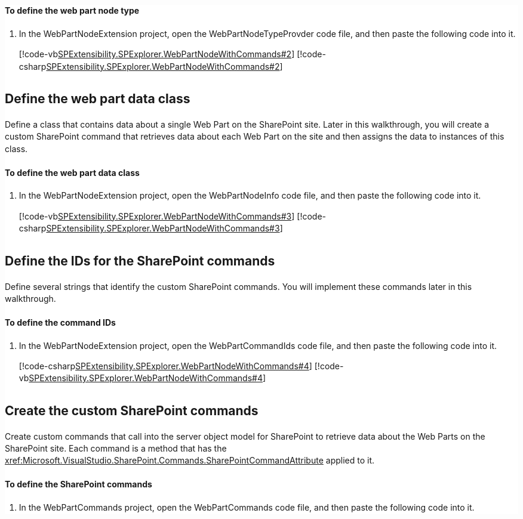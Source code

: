 #### To define the web part node type

1. In the WebPartNodeExtension project, open the WebPartNodeTypeProvder code file, and then paste the following code into it.

     [!code-vb[SPExtensibility.SPExplorer.WebPartNodeWithCommands#2](../sharepoint/codesnippet/VisualBasic/spextensibility.spexplorer.webpartnodewithcommands.webpartnode/webpartnodeextension/webpartnodetypeprovider.vb#2)]
     [!code-csharp[SPExtensibility.SPExplorer.WebPartNodeWithCommands#2](../sharepoint/codesnippet/CSharp/WebPartNode/webpartnodeextension/webpartnodetypeprovider.cs#2)]

## Define the web part data class
 Define a class that contains data about a single Web Part on the SharePoint site. Later in this walkthrough, you will create a custom SharePoint command that retrieves data about each Web Part on the site and then assigns the data to instances of this class.

#### To define the web part data class

1. In the WebPartNodeExtension project, open the WebPartNodeInfo code file, and then paste the following code into it.

     [!code-vb[SPExtensibility.SPExplorer.WebPartNodeWithCommands#3](../sharepoint/codesnippet/VisualBasic/spextensibility.spexplorer.webpartnodewithcommands.webpartnode/webpartnodeextension/webpartnodeinfo.vb#3)]
     [!code-csharp[SPExtensibility.SPExplorer.WebPartNodeWithCommands#3](../sharepoint/codesnippet/CSharp/WebPartNode/webpartnodeextension/webpartnodeinfo.cs#3)]

## Define the IDs for the SharePoint commands
 Define several strings that identify the custom SharePoint commands. You will implement these commands later in this walkthrough.

#### To define the command IDs

1. In the WebPartNodeExtension project, open the WebPartCommandIds code file, and then paste the following code into it.

     [!code-csharp[SPExtensibility.SPExplorer.WebPartNodeWithCommands#4](../sharepoint/codesnippet/CSharp/WebPartNode/webpartnodeextension/webpartcommandids.cs#4)]
     [!code-vb[SPExtensibility.SPExplorer.WebPartNodeWithCommands#4](../sharepoint/codesnippet/VisualBasic/spextensibility.spexplorer.webpartnodewithcommands.webpartnode/webpartnodeextension/webpartcommandids.vb#4)]

## Create the custom SharePoint commands
 Create custom commands that call into the server object model for SharePoint to retrieve data about the Web Parts on the SharePoint site. Each command is a method that has the <xref:Microsoft.VisualStudio.SharePoint.Commands.SharePointCommandAttribute> applied to it.

#### To define the SharePoint commands

1. In the WebPartCommands project, open the WebPartCommands code file, and then paste the following code into it.
